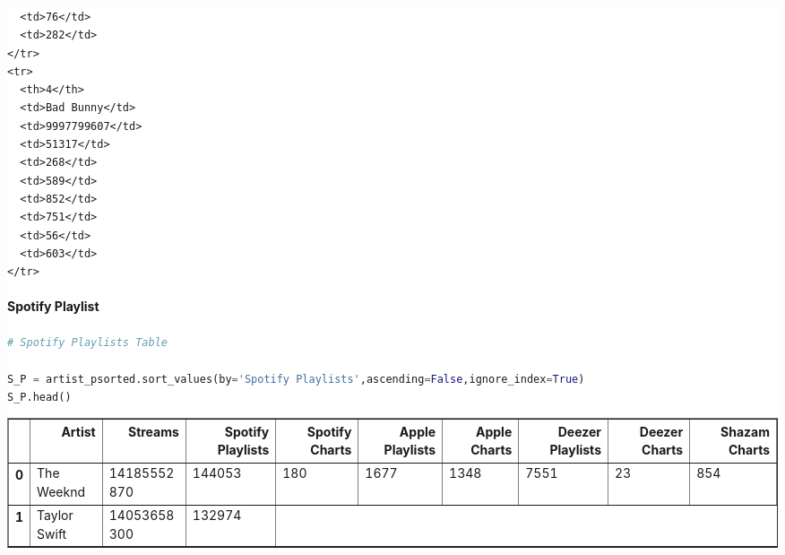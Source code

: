       <td>76</td>
      <td>282</td>
    </tr>
    <tr>
      <th>4</th>
      <td>Bad Bunny</td>
      <td>9997799607</td>
      <td>51317</td>
      <td>268</td>
      <td>589</td>
      <td>852</td>
      <td>751</td>
      <td>56</td>
      <td>603</td>
    </tr>
  </tbody>
</table>
</div>



#### Spotify Playlist


```python
# Spotify Playlists Table

S_P = artist_psorted.sort_values(by='Spotify Playlists',ascending=False,ignore_index=True)
S_P.head()
```




<div>
<table border="1" class="dataframe">
  <thead>
    <tr style="text-align: right;">
      <th></th>
      <th>Artist</th>
      <th>Streams</th>
      <th>Spotify Playlists</th>
      <th>Spotify Charts</th>
      <th>Apple Playlists</th>
      <th>Apple Charts</th>
      <th>Deezer Playlists</th>
      <th>Deezer Charts</th>
      <th>Shazam Charts</th>
    </tr>
  </thead>
  <tbody>
    <tr>
      <th>0</th>
      <td>The Weeknd</td>
      <td>14185552870</td>
      <td>144053</td>
      <td>180</td>
      <td>1677</td>
      <td>1348</td>
      <td>7551</td>
      <td>23</td>
      <td>854</td>
    </tr>
    <tr>
      <th>1</th>
      <td>Taylor Swift</td>
      <td>14053658300</td>
      <td>132974</td>